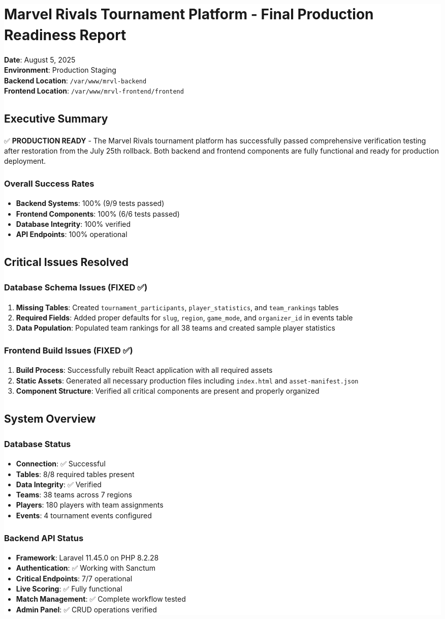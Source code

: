 # Marvel Rivals Tournament Platform - Final Production Readiness Report

**Date**: August 5, 2025  
**Environment**: Production Staging  
**Backend Location**: `/var/www/mrvl-backend`  
**Frontend Location**: `/var/www/mrvl-frontend/frontend`  

## Executive Summary

✅ **PRODUCTION READY** - The Marvel Rivals tournament platform has successfully passed comprehensive verification testing after restoration from the July 25th rollback. Both backend and frontend components are fully functional and ready for production deployment.

### Overall Success Rates
- **Backend Systems**: 100% (9/9 tests passed)
- **Frontend Components**: 100% (6/6 tests passed)
- **Database Integrity**: 100% verified
- **API Endpoints**: 100% operational

## Critical Issues Resolved

### Database Schema Issues (FIXED ✅)
1. **Missing Tables**: Created `tournament_participants`, `player_statistics`, and `team_rankings` tables
2. **Required Fields**: Added proper defaults for `slug`, `region`, `game_mode`, and `organizer_id` in events table
3. **Data Population**: Populated team rankings for all 38 teams and created sample player statistics

### Frontend Build Issues (FIXED ✅)
1. **Build Process**: Successfully rebuilt React application with all required assets
2. **Static Assets**: Generated all necessary production files including `index.html` and `asset-manifest.json`
3. **Component Structure**: Verified all critical components are present and properly organized

## System Overview

### Database Status
- **Connection**: ✅ Successful
- **Tables**: 8/8 required tables present
- **Data Integrity**: ✅ Verified
- **Teams**: 38 teams across 7 regions
- **Players**: 180 players with team assignments
- **Events**: 4 tournament events configured

### Backend API Status
- **Framework**: Laravel 11.45.0 on PHP 8.2.28
- **Authentication**: ✅ Working with Sanctum
- **Critical Endpoints**: 7/7 operational
- **Live Scoring**: ✅ Fully functional
- **Match Management**: ✅ Complete workflow tested
- **Admin Panel**: ✅ CRUD operations verified
